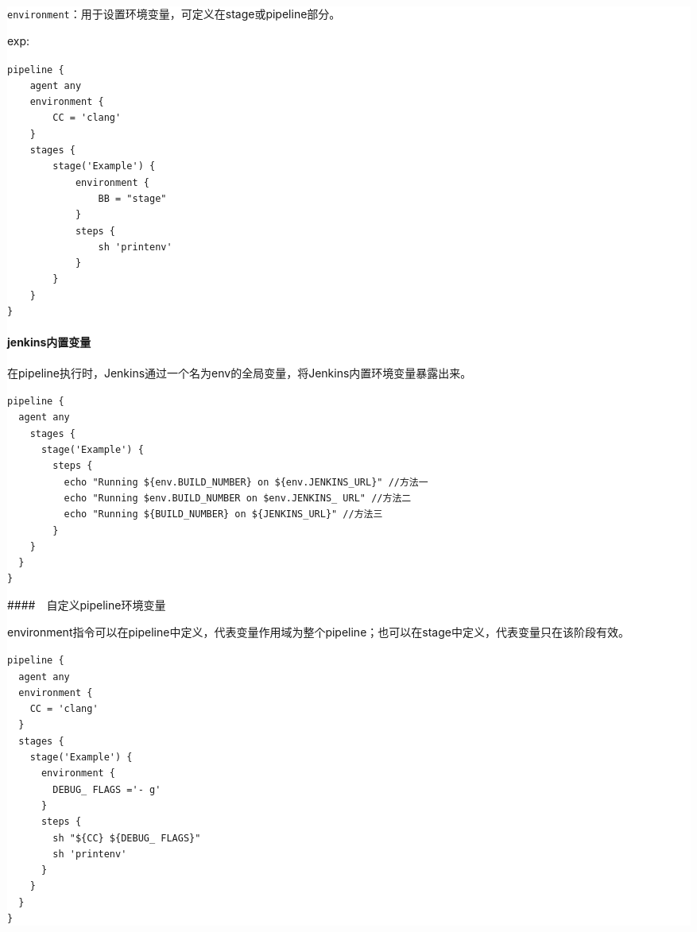 `environment`：用于设置环境变量，可定义在stage或pipeline部分。

exp:

```
pipeline {
    agent any
    environment { 
        CC = 'clang'
    }
    stages {
        stage('Example') {
            environment { 
                BB = "stage"
            }
            steps {
                sh 'printenv'
            }
        }
    }
}
```

#### jenkins内置变量

在pipeline执行时，Jenkins通过一个名为env的全局变量，将Jenkins内置环境变量暴露出来。

```
pipeline {
  agent any
    stages {
      stage('Example') {
        steps {
          echo "Running ${env.BUILD_NUMBER} on ${env.JENKINS_URL}" //方法一
          echo "Running $env.BUILD_NUMBER on $env.JENKINS_ URL" //方法二
          echo "Running ${BUILD_NUMBER} on ${JENKINS_URL}" //方法三
        }
    }
  }
}
```

####　自定义pipeline环境变量

environment指令可以在pipeline中定义，代表变量作用域为整个pipeline；也可以在stage中定义，代表变量只在该阶段有效。

```
pipeline {
  agent any
  environment {
    CC = 'clang'
  }
  stages {
    stage('Example') {
      environment {
        DEBUG_ FLAGS ='- g'
      }
      steps {
        sh "${CC} ${DEBUG_ FLAGS}"
        sh 'printenv'
      }
    }
  }
}

```
